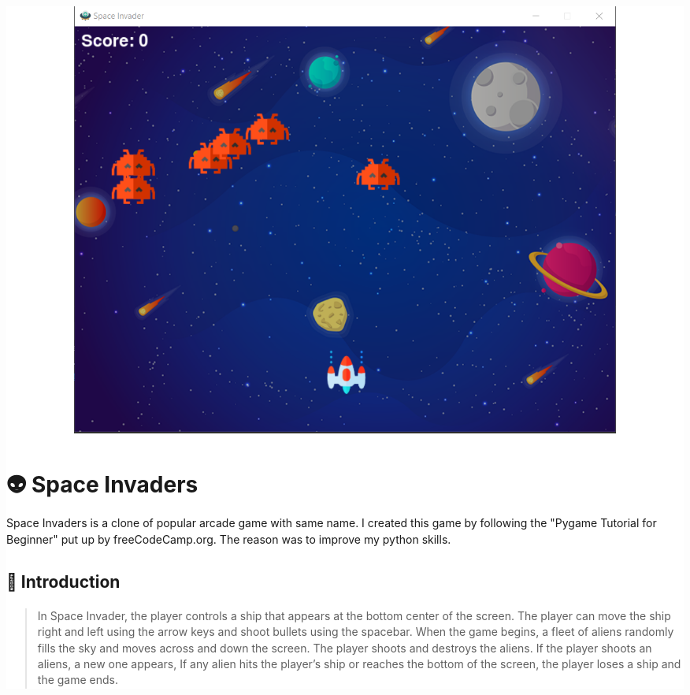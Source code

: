 <div align=center margin= auto> 
  <img src="img.png"  width=80%>
</div>

# 👽 Space Invaders
Space Invaders is a clone of popular arcade game with same name.
I created this game by following the "Pygame Tutorial for Beginner" 
put up by freeCodeCamp.org. The reason was to improve my python skills.

## 🚀 Introduction
> In Space Invader, the player controls a ship that appears at
the bottom center of the screen. The player can move the ship
right and left using the arrow keys and shoot bullets using the
spacebar. When the game begins, a fleet of aliens randomly fills the 
sky and moves across and down the screen. The player shoots and
destroys the aliens. If the player shoots an aliens, a new one appears,
If any alien hits the player’s ship or reaches the bottom of the screen, 
the player loses a ship and the game ends.
